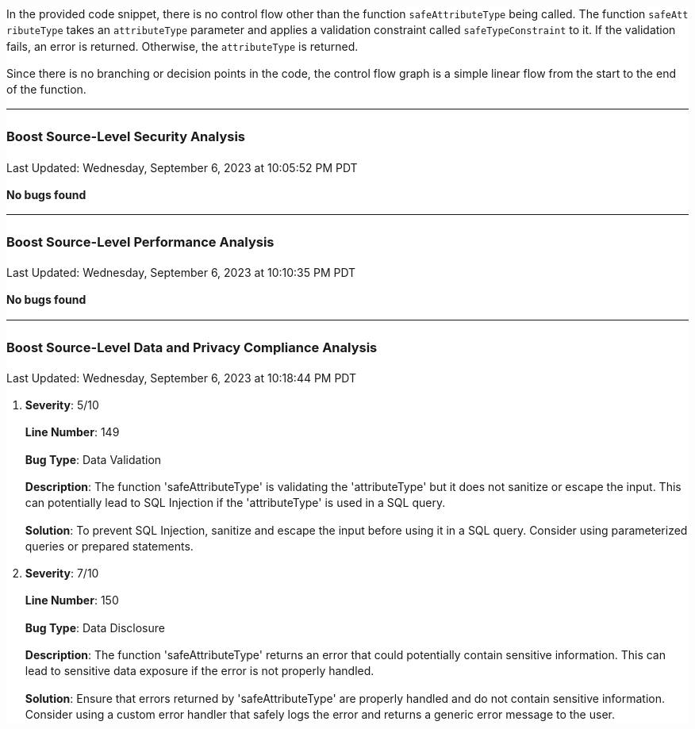 In the provided code snippet, there is no control flow other than the function `safeAttributeType` being called. The function `safeAttributeType` takes an `attributeType` parameter and applies a validation constraint called `safeTypeConstraint` to it. If the validation fails, an error is returned. Otherwise, the `attributeType` is returned.

Since there is no branching or decision points in the code, the control flow graph is a simple linear flow from the start to the end of the function.



---

### Boost Source-Level Security Analysis

Last Updated: Wednesday, September 6, 2023 at 10:05:52 PM PDT

**No bugs found**



---

### Boost Source-Level Performance Analysis

Last Updated: Wednesday, September 6, 2023 at 10:10:35 PM PDT

**No bugs found**



---

### Boost Source-Level Data and Privacy Compliance Analysis

Last Updated: Wednesday, September 6, 2023 at 10:18:44 PM PDT

1. **Severity**: 5/10

   **Line Number**: 149

   **Bug Type**: Data Validation

   **Description**: The function 'safeAttributeType' is validating the 'attributeType' but it does not sanitize or escape the input. This can potentially lead to SQL Injection if the 'attributeType' is used in a SQL query.

   **Solution**: To prevent SQL Injection, sanitize and escape the input before using it in a SQL query. Consider using parameterized queries or prepared statements.


2. **Severity**: 7/10

   **Line Number**: 150

   **Bug Type**: Data Disclosure

   **Description**: The function 'safeAttributeType' returns an error that could potentially contain sensitive information. This can lead to sensitive data exposure if the error is not properly handled.

   **Solution**: Ensure that errors returned by 'safeAttributeType' are properly handled and do not contain sensitive information. Consider using a custom error handler that safely logs the error and returns a generic error message to the user.
